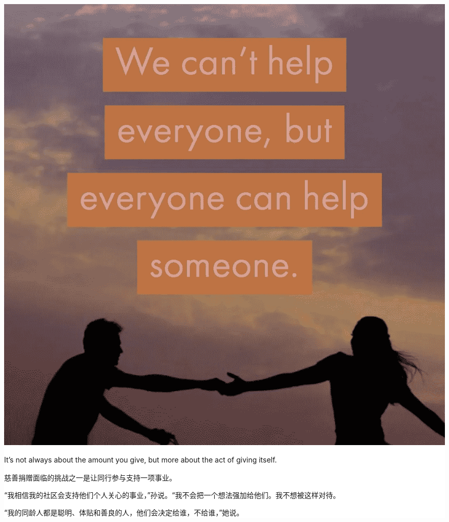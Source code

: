 ![](img/ba0e2b90dd86e095cbae7b3d18da1360.png)

It’s not always about the amount you give, but more about the act of giving itself.

慈善捐赠面临的挑战之一是让同行参与支持一项事业。

“我相信我的社区会支持他们个人关心的事业，”孙说。“我不会把一个想法强加给他们。我不想被这样对待。

“我的同龄人都是聪明、体贴和善良的人，他们会决定给谁，不给谁，”她说。
